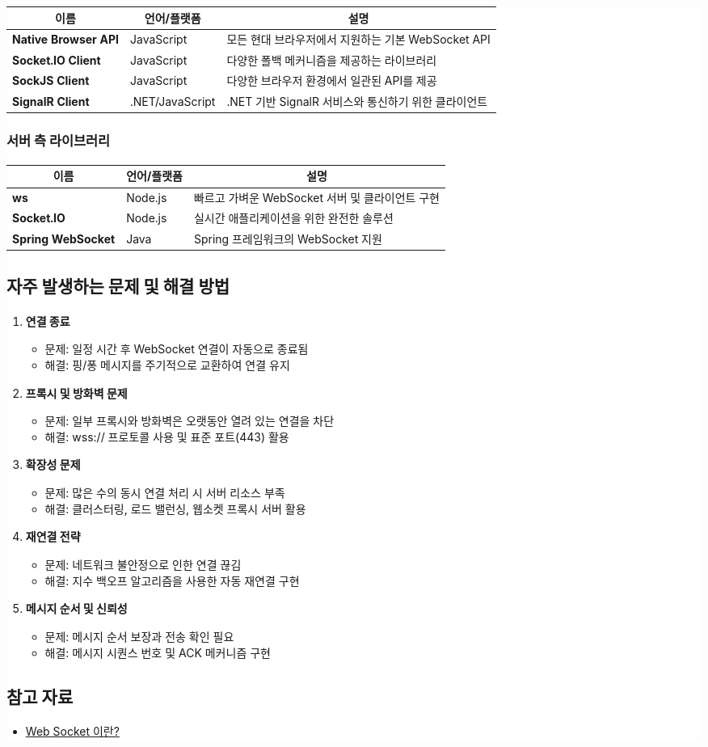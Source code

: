 | 이름 | 언어/플랫폼 | 설명 |
|------|-------------|------|
| **Native Browser API** | JavaScript | 모든 현대 브라우저에서 지원하는 기본 WebSocket API |
| **Socket.IO Client** | JavaScript | 다양한 폴백 메커니즘을 제공하는 라이브러리 |
| **SockJS Client** | JavaScript | 다양한 브라우저 환경에서 일관된 API를 제공 |
| **SignalR Client** | .NET/JavaScript | .NET 기반 SignalR 서비스와 통신하기 위한 클라이언트 |

### 서버 측 라이브러리

| 이름 | 언어/플랫폼 | 설명 |
|------|-------------|------|
| **ws** | Node.js | 빠르고 가벼운 WebSocket 서버 및 클라이언트 구현 |
| **Socket.IO** | Node.js | 실시간 애플리케이션을 위한 완전한 솔루션 |
| **Spring WebSocket** | Java | Spring 프레임워크의 WebSocket 지원 |

## 자주 발생하는 문제 및 해결 방법

1. **연결 종료**
   - 문제: 일정 시간 후 WebSocket 연결이 자동으로 종료됨
   - 해결: 핑/퐁 메시지를 주기적으로 교환하여 연결 유지

2. **프록시 및 방화벽 문제**
   - 문제: 일부 프록시와 방화벽은 오랫동안 열려 있는 연결을 차단
   - 해결: wss:// 프로토콜 사용 및 표준 포트(443) 활용

3. **확장성 문제**
   - 문제: 많은 수의 동시 연결 처리 시 서버 리소스 부족
   - 해결: 클러스터링, 로드 밸런싱, 웹소켓 프록시 서버 활용

4. **재연결 전략**
   - 문제: 네트워크 불안정으로 인한 연결 끊김
   - 해결: 지수 백오프 알고리즘을 사용한 자동 재연결 구현

5. **메시지 순서 및 신뢰성**
   - 문제: 메시지 순서 보장과 전송 확인 필요
   - 해결: 메시지 시퀀스 번호 및 ACK 메커니즘 구현

## 참고 자료
- [Web Socket 이란?](https://velog.io/@codingbotpark/Web-Socket-%EC%9D%B4%EB%9E%80)
